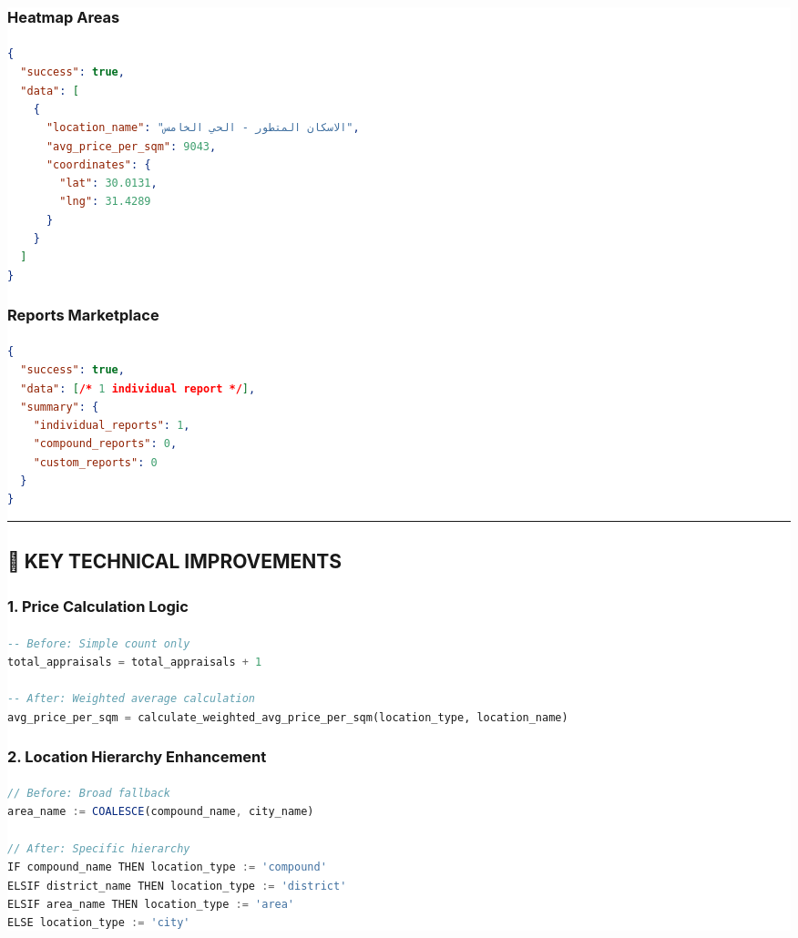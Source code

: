 ### **Heatmap Areas**
```json
{
  "success": true,
  "data": [
    {
      "location_name": "الاسكان المتطور - الحي الخامس",
      "avg_price_per_sqm": 9043,
      "coordinates": {
        "lat": 30.0131,
        "lng": 31.4289
      }
    }
  ]
}
```

### **Reports Marketplace**
```json
{
  "success": true,
  "data": [/* 1 individual report */],
  "summary": {
    "individual_reports": 1,
    "compound_reports": 0,
    "custom_reports": 0
  }
}
```

---

## 🔧 **KEY TECHNICAL IMPROVEMENTS**

### **1. Price Calculation Logic**
```sql
-- Before: Simple count only
total_appraisals = total_appraisals + 1

-- After: Weighted average calculation
avg_price_per_sqm = calculate_weighted_avg_price_per_sqm(location_type, location_name)
```

### **2. Location Hierarchy Enhancement**
```typescript
// Before: Broad fallback
area_name := COALESCE(compound_name, city_name)

// After: Specific hierarchy
IF compound_name THEN location_type := 'compound'
ELSIF district_name THEN location_type := 'district'
ELSIF area_name THEN location_type := 'area'
ELSE location_type := 'city'
```
